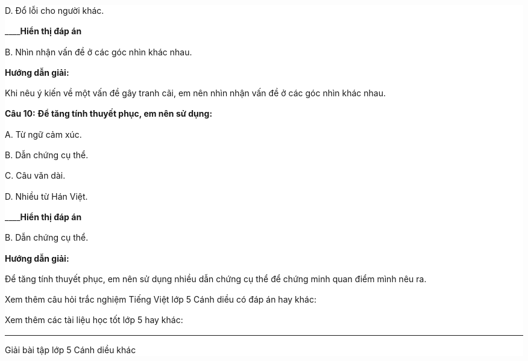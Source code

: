 D. Đổ lỗi cho người khác.

____**Hiển thị đáp án**

B. Nhìn nhận vấn đề ở các góc nhìn khác nhau.

**Hướng dẫn giải:**

Khi nêu ý kiến về một vấn đề gây tranh cãi, em nên nhìn nhận vấn đề ở các góc nhìn khác nhau.

**Câu 10:** **Để tăng tính thuyết phục, em nên sử dụng:**

A. Từ ngữ cảm xúc.

B. Dẫn chứng cụ thể.

C. Câu văn dài.

D. Nhiều từ Hán Việt.

____**Hiển thị đáp án**

B. Dẫn chứng cụ thể.

**Hướng dẫn giải:**

Để tăng tính thuyết phục, em nên sử dụng nhiều dẫn chứng cụ thể để chứng minh quan điểm mình nêu ra. 

Xem thêm câu hỏi trắc nghiệm Tiếng Việt lớp 5 Cánh diều có đáp án hay khác:

Xem thêm các tài liệu học tốt lớp 5 hay khác:

* * *

Giải bài tập lớp 5 Cánh diều khác

